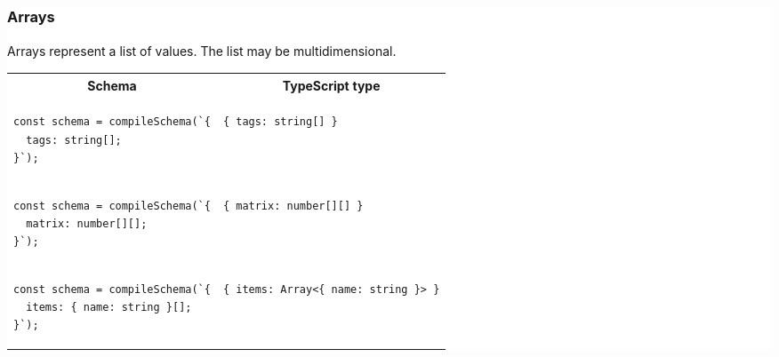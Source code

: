 ### Arrays

Arrays represent a list of values. The list may be multidimensional.

<table>
<tr>
<th>Schema</th>
<th>TypeScript type</th>
</tr>
<tr>
<td>

```tsx
const schema = compileSchema(`{
  tags: string[];
}`);
```
</td>
<td>

```tsx
{ tags: string[] }
```
</td>
</tr>

<tr>
<td>

```tsx
const schema = compileSchema(`{
  matrix: number[][];
}`);
```
</td>
<td>

```tsx
{ matrix: number[][] }
```
</td>
</tr>

<tr>
<td>

```tsx
const schema = compileSchema(`{
  items: { name: string }[];
}`);
```
</td>
<td>

```tsx
{ items: Array<{ name: string }> }
```
</td>
</tr>

